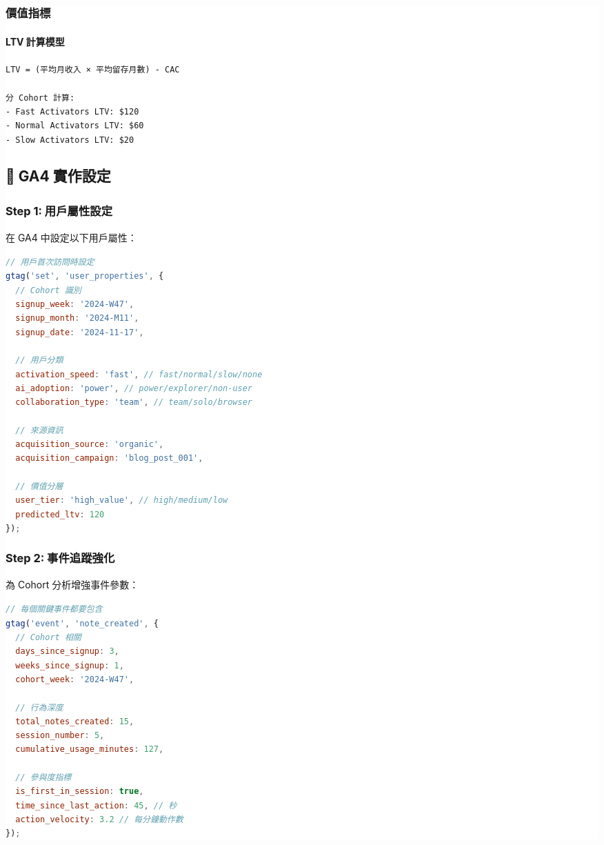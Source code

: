 ### 價值指標

#### LTV 計算模型
```
LTV = (平均月收入 × 平均留存月數) - CAC

分 Cohort 計算:
- Fast Activators LTV: $120
- Normal Activators LTV: $60
- Slow Activators LTV: $20
```

## 🔧 GA4 實作設定

### Step 1: 用戶屬性設定

在 GA4 中設定以下用戶屬性：

```javascript
// 用戶首次訪問時設定
gtag('set', 'user_properties', {
  // Cohort 識別
  signup_week: '2024-W47',
  signup_month: '2024-M11',
  signup_date: '2024-11-17',
  
  // 用戶分類
  activation_speed: 'fast', // fast/normal/slow/none
  ai_adoption: 'power', // power/explorer/non-user
  collaboration_type: 'team', // team/solo/browser
  
  // 來源資訊
  acquisition_source: 'organic',
  acquisition_campaign: 'blog_post_001',
  
  // 價值分層
  user_tier: 'high_value', // high/medium/low
  predicted_ltv: 120
});
```

### Step 2: 事件追蹤強化

為 Cohort 分析增強事件參數：

```javascript
// 每個關鍵事件都要包含
gtag('event', 'note_created', {
  // Cohort 相關
  days_since_signup: 3,
  weeks_since_signup: 1,
  cohort_week: '2024-W47',
  
  // 行為深度
  total_notes_created: 15,
  session_number: 5,
  cumulative_usage_minutes: 127,
  
  // 參與度指標
  is_first_in_session: true,
  time_since_last_action: 45, // 秒
  action_velocity: 3.2 // 每分鐘動作數
});
```
